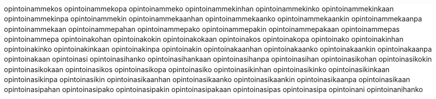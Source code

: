 opintoinammekos
opintoinammekopa
opintoinammeko
opintoinammekinhan
opintoinammekinko
opintoinammekinkaan
opintoinammekinpa
opintoinammekin
opintoinammekaanhan
opintoinammekaanko
opintoinammekaankin
opintoinammekaanpa
opintoinammekaan
opintoinammepahan
opintoinammepako
opintoinammepakin
opintoinammepakaan
opintoinammepas
opintoinammepa
opintoinakohan
opintoinakokin
opintoinakokaan
opintoinakos
opintoinakopa
opintoinako
opintoinakinhan
opintoinakinko
opintoinakinkaan
opintoinakinpa
opintoinakin
opintoinakaanhan
opintoinakaanko
opintoinakaankin
opintoinakaanpa
opintoinakaan
opintoinasi
opintoinasihanko
opintoinasihankaan
opintoinasihanpa
opintoinasihan
opintoinasikohan
opintoinasikokin
opintoinasikokaan
opintoinasikos
opintoinasikopa
opintoinasiko
opintoinasikinhan
opintoinasikinko
opintoinasikinkaan
opintoinasikinpa
opintoinasikin
opintoinasikaanhan
opintoinasikaanko
opintoinasikaankin
opintoinasikaanpa
opintoinasikaan
opintoinasipahan
opintoinasipako
opintoinasipakin
opintoinasipakaan
opintoinasipas
opintoinasipa
opintoinani
opintoinanihanko